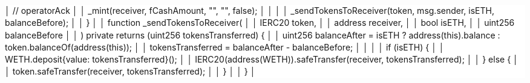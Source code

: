 │         // operatorAck                                                                                                                                                                                          │
│         _mint(receiver, fCashAmount, "", "", false);                                                                                                                                                            │
│                                                                                                                                                                                                                 │
│         _sendTokensToReceiver(token, msg.sender, isETH, balanceBefore);                                                                                                                                         │
│     }                                                                                                                                                                                                           │
│     function _sendTokensToReceiver(                                                                                                                                                                             │
│         IERC20 token,                                                                                                                                                                                           │
│         address receiver,                                                                                                                                                                                       │
│         bool isETH,                                                                                                                                                                                             │
│         uint256 balanceBefore                                                                                                                                                                                   │
│     ) private returns (uint256 tokensTransferred) {                                                                                                                                                             │
│         uint256 balanceAfter = isETH ? address(this).balance : token.balanceOf(address(this));                                                                                                                  │
│         tokensTransferred = balanceAfter - balanceBefore;                                                                                                                                                       │
│                                                                                                                                                                                                                 │
│         if (isETH) {                                                                                                                                                                                            │
│             WETH.deposit{value: tokensTransferred}();                                                                                                                                                           │
│             IERC20(address(WETH)).safeTransfer(receiver, tokensTransferred);                                                                                                                                    │
│         } else {                                                                                                                                                                                                │
│             token.safeTransfer(receiver, tokensTransferred);                                                                                                                                                    │
│         }                                                                                                                                                                                                       │
│     }                                                                                                                                                                                                           │